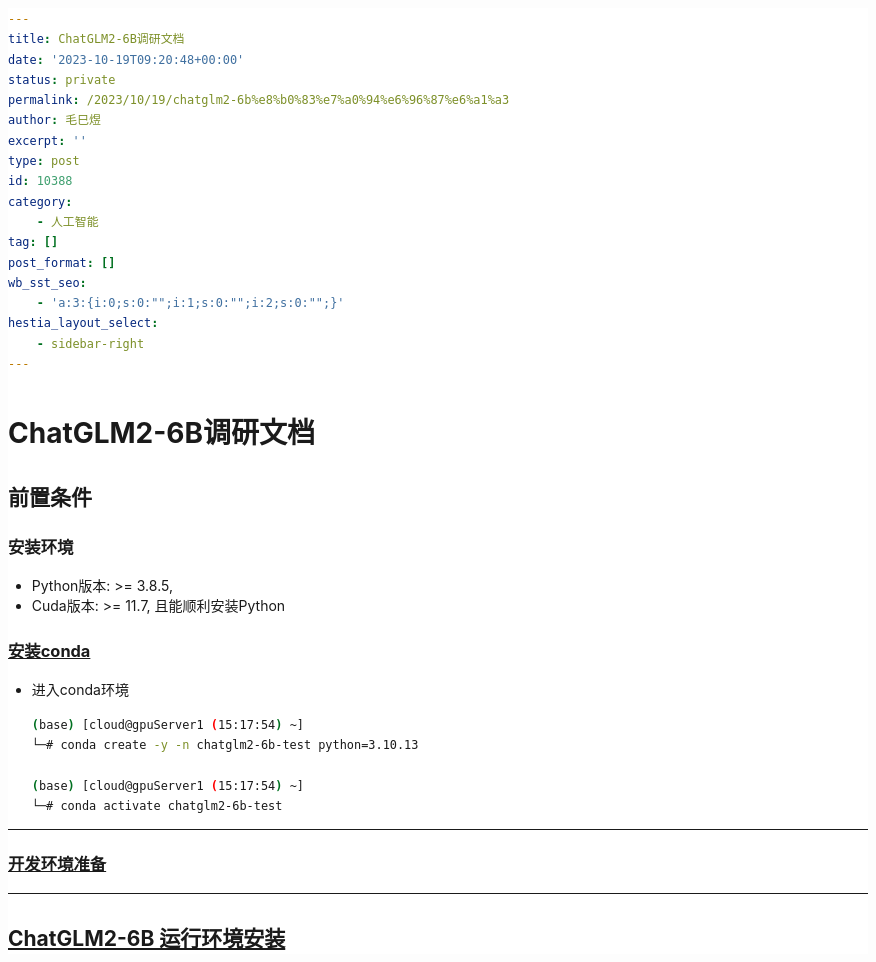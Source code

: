 ```yaml
---
title: ChatGLM2-6B调研文档
date: '2023-10-19T09:20:48+00:00'
status: private
permalink: /2023/10/19/chatglm2-6b%e8%b0%83%e7%a0%94%e6%96%87%e6%a1%a3
author: 毛巳煜
excerpt: ''
type: post
id: 10388
category:
    - 人工智能
tag: []
post_format: []
wb_sst_seo:
    - 'a:3:{i:0;s:0:"";i:1;s:0:"";i:2;s:0:"";}'
hestia_layout_select:
    - sidebar-right
---
```

ChatGLM2-6B调研文档
===============

**前置条件**
--------

### 安装环境

- Python版本: &gt;= 3.8.5,
- Cuda版本: &gt;= 11.7, 且能顺利安装Python

### **[安装conda](http://www.dev-share.top/2023/10/26/%e5%ae%89%e8%a3%85miniconda/ "安装conda")**

- 进入conda环境
  
  ```bash
  (base) [cloud@gpuServer1 (15:17:54) ~]
  └─# conda create -y -n chatglm2-6b-test python=3.10.13
  
  (base) [cloud@gpuServer1 (15:17:54) ~]
  └─# conda activate chatglm2-6b-test
  
  
  ```

- - - - - -

### **[开发环境准备](http://www.dev-share.top/2023/10/27/%e5%ae%89%e8%a3%85-jupyter/ "开发环境准备")**

- - - - - -

**[ChatGLM2-6B 运行环境安装](https://github.com/THUDM/ChatGLM2-6B/tree/main#%E7%8E%AF%E5%A2%83%E5%AE%89%E8%A3%85)**
-------------------------------------------------------------------------------------------------------------
